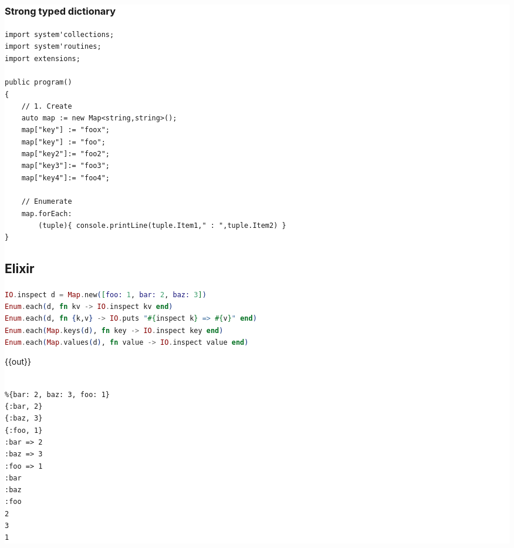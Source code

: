 

###  Strong typed dictionary


```elena
import system'collections;
import system'routines;
import extensions;

public program()
{
    // 1. Create
    auto map := new Map<string,string>();
    map["key"] := "foox";
    map["key"] := "foo";
    map["key2"]:= "foo2";
    map["key3"]:= "foo3";
    map["key4"]:= "foo4";

    // Enumerate
    map.forEach:
        (tuple){ console.printLine(tuple.Item1," : ",tuple.Item2) }
}
```



## Elixir


```elixir
IO.inspect d = Map.new([foo: 1, bar: 2, baz: 3])
Enum.each(d, fn kv -> IO.inspect kv end)
Enum.each(d, fn {k,v} -> IO.puts "#{inspect k} => #{v}" end)
Enum.each(Map.keys(d), fn key -> IO.inspect key end)
Enum.each(Map.values(d), fn value -> IO.inspect value end)
```


{{out}}

```txt

%{bar: 2, baz: 3, foo: 1}
{:bar, 2}
{:baz, 3}
{:foo, 1}
:bar => 2
:baz => 3
:foo => 1
:bar
:baz
:foo
2
3
1

```

